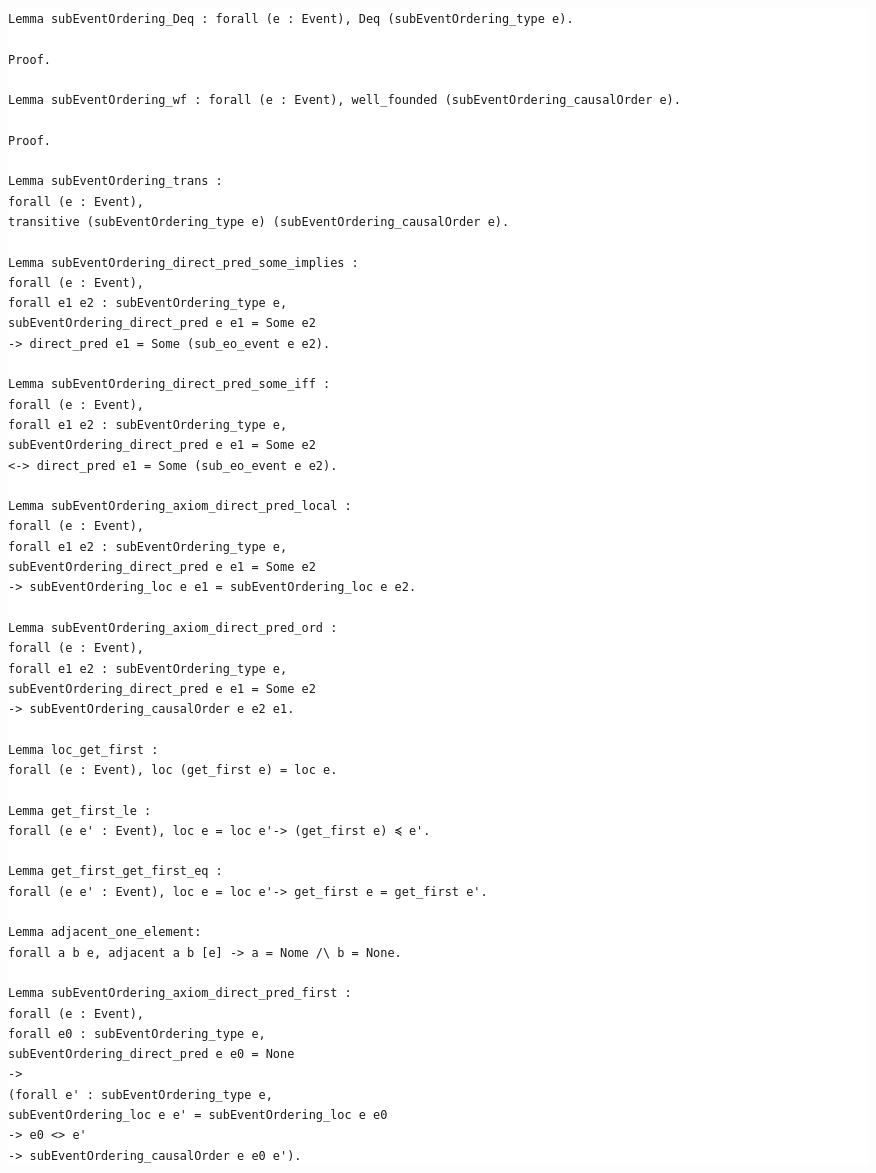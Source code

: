     Lemma subEventOrdering_Deq : forall (e : Event), Deq (subEventOrdering_type e).

    Proof.

    Lemma subEventOrdering_wf : forall (e : Event), well_founded (subEventOrdering_causalOrder e).

    Proof.

    Lemma subEventOrdering_trans :
    forall (e : Event),
    transitive (subEventOrdering_type e) (subEventOrdering_causalOrder e).

    Lemma subEventOrdering_direct_pred_some_implies :
    forall (e : Event),
    forall e1 e2 : subEventOrdering_type e,
    subEventOrdering_direct_pred e e1 = Some e2
    -> direct_pred e1 = Some (sub_eo_event e e2).

    Lemma subEventOrdering_direct_pred_some_iff :
    forall (e : Event),
    forall e1 e2 : subEventOrdering_type e,
    subEventOrdering_direct_pred e e1 = Some e2
    <-> direct_pred e1 = Some (sub_eo_event e e2).

    Lemma subEventOrdering_axiom_direct_pred_local :
    forall (e : Event),
    forall e1 e2 : subEventOrdering_type e,
    subEventOrdering_direct_pred e e1 = Some e2
    -> subEventOrdering_loc e e1 = subEventOrdering_loc e e2.

    Lemma subEventOrdering_axiom_direct_pred_ord :
    forall (e : Event),
    forall e1 e2 : subEventOrdering_type e,
    subEventOrdering_direct_pred e e1 = Some e2
    -> subEventOrdering_causalOrder e e2 e1.

    Lemma loc_get_first :
    forall (e : Event), loc (get_first e) = loc e.

    Lemma get_first_le :
    forall (e e' : Event), loc e = loc e'-> (get_first e) ≼ e'.

    Lemma get_first_get_first_eq :
    forall (e e' : Event), loc e = loc e'-> get_first e = get_first e'.

    Lemma adjacent_one_element:
    forall a b e, adjacent a b [e] -> a = Nome /\ b = None.

    Lemma subEventOrdering_axiom_direct_pred_first :
    forall (e : Event),
    forall e0 : subEventOrdering_type e,
    subEventOrdering_direct_pred e e0 = None
    ->
    (forall e' : subEventOrdering_type e,
    subEventOrdering_loc e e' = subEventOrdering_loc e e0
    -> e0 <> e'
    -> subEventOrdering_causalOrder e e0 e').
